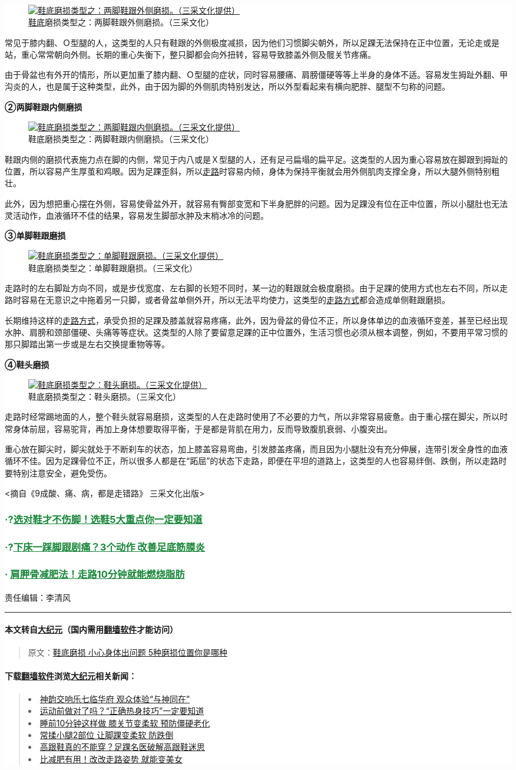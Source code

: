 <figure id="attachment_11588092" style="width: 498px" class="wp-caption aligncenter"><a href="http://i.epochtimes.com/assets/uploads/2019/10/shoe-soles-wear2-1014.jpg"><img class=" wp-image-11588092" src="http://i.epochtimes.com/assets/uploads/2019/10/shoe-soles-wear2-1014-600x308.jpg" alt="鞋底磨损类型之：两脚鞋跟外侧磨损。（三采文化提供）" width="498" b="256" /></a><figcaption class="wp-caption-text"><a href="https://github.com/mprjd2205/djy/blob/master/gb/tag/%E9%9E%8B%E5%BA%95.md">鞋底</a>磨损类型之：两脚鞋跟外侧磨损。（三采文化）</figcaption></figure>
<p>常见于膝内翻、Ｏ型腿的人，这类型的人只有鞋跟的外侧极度减损，因为他们习惯脚尖朝外，所以足踝无法保持在正中位置，无论走或是站，重心常常朝向外侧。长期的重心失衡下，整只脚都会向外扭转，容易导致膝盖外侧及髋关节疼痛。</p>
<p>由于骨盆也有外开的情形，所以更加重了膝内翻、Ｏ型腿的症状，同时容易腰痛、肩膀僵硬等等上半身的身体不适。容易发生拇趾外翻、甲沟炎的人，也是属于这种类型，此外，由于因为脚的外侧肌肉特别发达，所以外型看起来有横向肥胖、腿型不匀称的问题。</p>
<p><strong>②两脚鞋跟内侧磨损</strong></p>
<figure id="attachment_11588091" style="width: 499px" class="wp-caption aligncenter"><a href="http://i.epochtimes.com/assets/uploads/2019/10/shoe-soles-wear1-1014.jpg"><img class=" wp-image-11588091" src="http://i.epochtimes.com/assets/uploads/2019/10/shoe-soles-wear1-1014-600x308.jpg" alt="鞋底磨损类型之：两脚鞋跟内侧磨损。（三采文化提供）" width="499" b="256" /></a><figcaption class="wp-caption-text">鞋底磨损类型之：两脚鞋跟内侧磨损。（三采文化）</figcaption></figure>
<p>鞋跟内侧的磨损代表施力点在脚的内侧，常见于内八或是Ｘ型腿的人，还有足弓扁塌的扁平足。这类型的人因为重心容易放在脚跟到拇趾的位置，所以容易产生厚茧和鸡眼。因为足踝歪斜，所以<a href="https://github.com/mprjd2205/djy/blob/master/gb/tag/%E8%B5%B0%E8%B7%AF.md">走路</a>时容易内倾，身体为保持平衡就会用外侧肌肉支撑全身，所以大腿外侧特别粗壮。</p>
<p>此外，因为想把重心摆在外侧，容易使骨盆外开，就容易有臀部变宽和下半身肥胖的问题。因为足踝没有位在正中位置，所以小腿肚也无法灵活动作，血液循环不佳的结果，容易发生脚部水肿及末梢冰冷的问题。</p>
<p><strong>③单脚鞋跟磨损</strong></p>
<figure id="attachment_11588094" style="width: 501px" class="wp-caption aligncenter"><a href="http://i.epochtimes.com/assets/uploads/2019/10/shoe-soles-wear4-1014.jpg"><img class=" wp-image-11588094" src="http://i.epochtimes.com/assets/uploads/2019/10/shoe-soles-wear4-1014-600x308.jpg" alt="鞋底磨损类型之：单脚鞋跟磨损。（三采文化提供）" width="501" b="257" /></a><figcaption class="wp-caption-text">鞋底磨损类型之：单脚鞋跟磨损。（三采文化）</figcaption></figure>
<p>走路时的左右脚趾方向不同，或是步伐宽度、左右脚的长短不同时，某一边的鞋跟就会极度磨损。由于足踝的使用方式也左右不同，所以走路时容易在无意识之中拖着另一只脚，或者骨盆单侧外开，所以无法平均使力，这类型的<a href="https://github.com/mprjd2205/djy/blob/master/gb/tag/%E8%B5%B0%E8%B7%AF%E6%96%B9%E5%BC%8F.md">走路方式</a>都会造成单侧鞋跟磨损。</p>
<p>长期维持这样的<a href="https://github.com/mprjd2205/djy/blob/master/gb/tag/%E8%B5%B0%E8%B7%AF%E6%96%B9%E5%BC%8F.md">走路方式</a>，承受负担的足踝及膝盖就容易疼痛，此外，因为骨盆的骨位不正，所以身体单边的血液循环变差，甚至已经出现水肿、肩膀和颈部僵硬、头痛等等症状。这类型的人除了要留意足踝的正中位置外，生活习惯也必须从根本调整，例如，不要用平常习惯的那只脚踏出第一步或是左右交换提重物等等。</p>
<p><strong>④鞋头磨损</strong></p>
<figure id="attachment_11588093" style="width: 499px" class="wp-caption aligncenter"><a href="http://i.epochtimes.com/assets/uploads/2019/10/shoe-soles-wear3-1014.jpg"><img class=" wp-image-11588093" src="http://i.epochtimes.com/assets/uploads/2019/10/shoe-soles-wear3-1014-600x308.jpg" alt="鞋底磨损类型之：鞋头磨损。（三采文化提供）" width="499" b="256" /></a><figcaption class="wp-caption-text">鞋底磨损类型之：鞋头磨损。（三采文化）</figcaption></figure>
<p>走路时经常踢地面的人，整个鞋头就容易磨损，这类型的人在走路时使用了不必要的力气，所以非常容易疲惫。由于重心摆在脚尖，所以时常身体前屈，容易驼背，再加上身体想要取得平衡，于是都是背肌在用力，反而导致腹肌衰弱、小腹突出。</p>
<p>重心放在脚尖时，脚尖就处于不断刹车的状态，加上膝盖容易弯曲，引发膝盖疼痛，而且因为小腿肚没有充分伸展，连带引发全身性的血液循环不佳。因为足踝骨位不正，所以很多人都是在“跖屈”的状态下走路，即便在平坦的道路上，这类型的人也容易绊倒、跌倒，所以走路时要特别注意安全，避免受伤。</p>
<p>&lt;摘自《9成酸、痛、病，都是走错路》 三采文化出版&gt;</p>
<h3><span style="color: #188638;">·?<a style="color: #188638;" href="https://github.com/mprjd2205/djy/blob/master/gb/19/10/7/n11572541.md" target="_blank" rel="noopener noreferrer">选对鞋才不伤脚！选鞋5大重点你一定要知道</a></span></h3>
<h3><span style="color: #188638;">·?<a style="color: #188638;" href="https://github.com/mprjd2205/djy/blob/master/gb/19/5/16/n11263021.md" target="_blank" rel="noopener noreferrer">下床一踩脚跟剧痛？3个动作 改善足底筋膜炎</a></span></h3>
<h3><span style="color: #188638;">· <a style="color: #188638;" href="https://github.com/mprjd2205/djy/blob/master/gb/12/3/21/n3546810.md" target="_blank" rel="noopener noreferrer">肩胛骨减肥法！走路10分钟就能燃烧脂肪</a></span></h3>
<p>责任编辑：李清风</p>

<hr>

#### 本文转自<a href="http://www.epochtimes.com">大纪元</a>（国内需用<a href="https://git.io/JesJV">翻墙软件</a>才能访问）
> 原文：<a href="http://www.epochtimes.com/gb/19/10/14/n11588032.htm">鞋底磨损 小心身体出问题 5种磨损位置你是哪种</a>


#### 下载<a href="https://git.io/JesJV">翻墙软件</a>浏览<a href="http://www.epochtimes.com">大纪元</a>相关新闻：
> <li><a href="http://www.epochtimes.com/gb/19/10/14/n11586899.htm">神韵交响乐七临华府 观众体验“与神同在”</a></li>
> <li><a href="http://www.epochtimes.com/gb/19/9/3/n11496747.htm">运动前做对了吗？“正确热身技巧”一定要知道</a></li>
> <li><a href="http://www.epochtimes.com/gb/19/8/22/n11471581.htm">睡前10分钟这样做 膝关节变柔软 预防僵硬老化</a></li>
> <li><a href="http://www.epochtimes.com/gb/19/7/31/n11422118.htm">常揉小腿2部位 让脚踝变柔软 防跌倒</a></li>
> <li><a href="http://www.epochtimes.com/gb/19/4/23/n11207893.htm">高跟鞋真的不能穿？足踝名医破解高跟鞋迷思</a></li>
> <li><a href="http://www.epochtimes.com/gb/17/6/12/n9254784.htm">比减肥有用！改改走路姿势 就能变美女</a></li>
